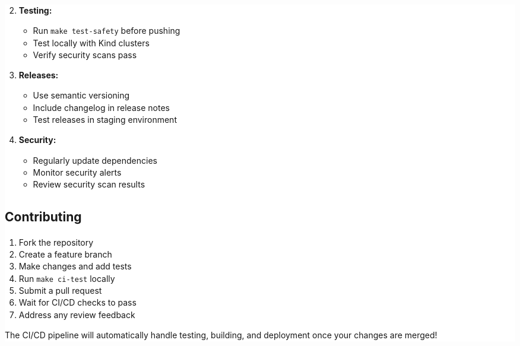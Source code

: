 2. **Testing:**
   - Run `make test-safety` before pushing
   - Test locally with Kind clusters
   - Verify security scans pass

3. **Releases:**
   - Use semantic versioning
   - Include changelog in release notes
   - Test releases in staging environment

4. **Security:**
   - Regularly update dependencies
   - Monitor security alerts
   - Review security scan results

## Contributing

1. Fork the repository
2. Create a feature branch
3. Make changes and add tests
4. Run `make ci-test` locally
5. Submit a pull request
6. Wait for CI/CD checks to pass
7. Address any review feedback

The CI/CD pipeline will automatically handle testing, building, and deployment
once your changes are merged!
